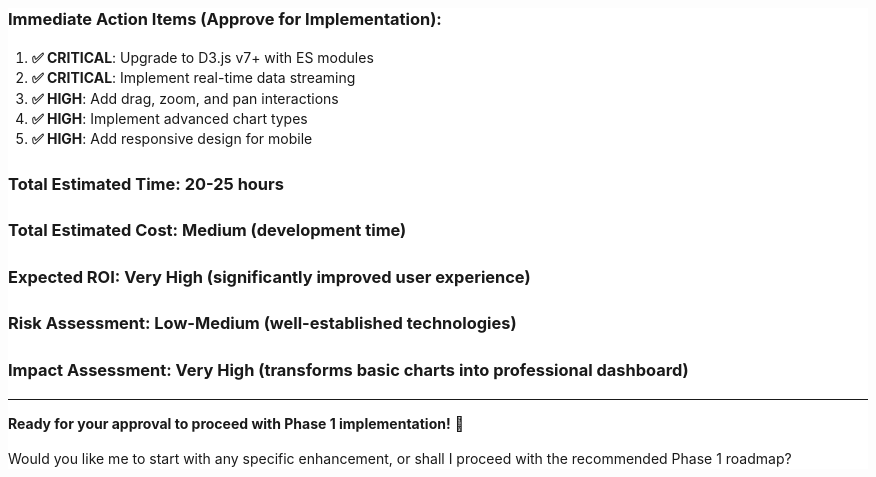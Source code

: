 ### **Immediate Action Items** (Approve for Implementation):

1. **✅ CRITICAL**: Upgrade to D3.js v7+ with ES modules
2. **✅ CRITICAL**: Implement real-time data streaming
3. **✅ HIGH**: Add drag, zoom, and pan interactions
4. **✅ HIGH**: Implement advanced chart types
5. **✅ HIGH**: Add responsive design for mobile

### **Total Estimated Time**: 20-25 hours
### **Total Estimated Cost**: Medium (development time)
### **Expected ROI**: Very High (significantly improved user experience)

### **Risk Assessment**: Low-Medium (well-established technologies)
### **Impact Assessment**: Very High (transforms basic charts into professional dashboard)

---

**Ready for your approval to proceed with Phase 1 implementation!** 🚀

Would you like me to start with any specific enhancement, or shall I proceed with the recommended Phase 1 roadmap?
